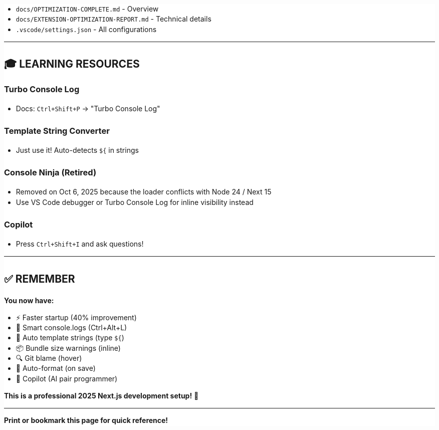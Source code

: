 - `docs/OPTIMIZATION-COMPLETE.md` - Overview
- `docs/EXTENSION-OPTIMIZATION-REPORT.md` - Technical details
- `.vscode/settings.json` - All configurations

---

## 🎓 LEARNING RESOURCES

### Turbo Console Log

- Docs: `Ctrl+Shift+P` → "Turbo Console Log"

### Template String Converter

- Just use it! Auto-detects `${` in strings

### Console Ninja (Retired)

- Removed on Oct 6, 2025 because the loader conflicts with Node 24 / Next 15
- Use VS Code debugger or Turbo Console Log for inline visibility instead

### Copilot

- Press `Ctrl+Shift+I` and ask questions!

---

## ✅ REMEMBER

**You now have:**

- ⚡ Faster startup (40% improvement)
- 🎯 Smart console.logs (Ctrl+Alt+L)
- 🔄 Auto template strings (type `${`)
- 📦 Bundle size warnings (inline)
- 🔍 Git blame (hover)
- 💅 Auto-format (on save)
- 🤖 Copilot (AI pair programmer)

**This is a professional 2025 Next.js development setup!** 🚀

---

**Print or bookmark this page for quick reference!**

